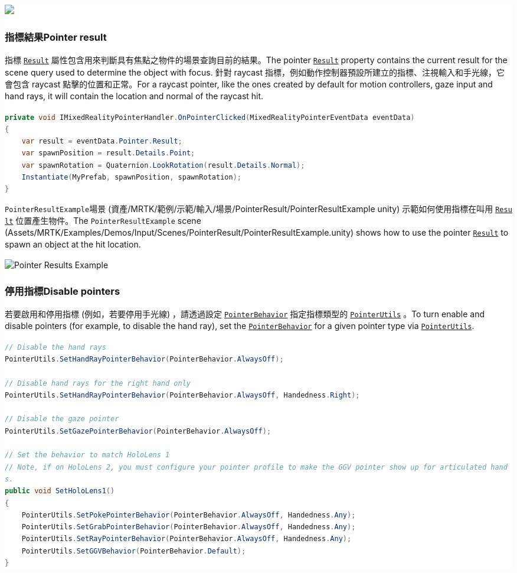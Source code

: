 <img src="../Images/Pointers/PrimaryPointerExample.png" style="max-width:100%;">

### <a name="pointer-result"></a><span data-ttu-id="1ce0e-254">指標結果</span><span class="sxs-lookup"><span data-stu-id="1ce0e-254">Pointer result</span></span>

<span data-ttu-id="1ce0e-255">指標 [`Result`](xref:Microsoft.MixedReality.Toolkit.Input.IMixedRealityPointer.Result) 屬性包含用來判斷具有焦點之物件的場景查詢目前的結果。</span><span class="sxs-lookup"><span data-stu-id="1ce0e-255">The pointer [`Result`](xref:Microsoft.MixedReality.Toolkit.Input.IMixedRealityPointer.Result) property contains the current result for the scene query used to determine the object with focus.</span></span> <span data-ttu-id="1ce0e-256">針對 raycast 指標，例如動作控制器預設所建立的指標、注視輸入和手光線，它會包含 raycast 點擊的位置和正常。</span><span class="sxs-lookup"><span data-stu-id="1ce0e-256">For a raycast pointer, like the ones created by default for motion controllers, gaze input and hand rays, it will contain the location and normal of the raycast hit.</span></span>

```c#
private void IMixedRealityPointerHandler.OnPointerClicked(MixedRealityPointerEventData eventData)
{
    var result = eventData.Pointer.Result;
    var spawnPosition = result.Details.Point;
    var spawnRotation = Quaternion.LookRotation(result.Details.Normal);
    Instantiate(MyPrefab, spawnPosition, spawnRotation);
}
```

<span data-ttu-id="1ce0e-257">`PointerResultExample`場景 (資產/MRTK/範例/示範/輸入/場景/PointerResult/PointerResultExample unity) 示範如何使用指標在叫用 [`Result`](xref:Microsoft.MixedReality.Toolkit.Input.IMixedRealityPointer.Result) 位置產生物件。</span><span class="sxs-lookup"><span data-stu-id="1ce0e-257">The `PointerResultExample` scene (Assets/MRTK/Examples/Demos/Input/Scenes/PointerResult/PointerResultExample.unity) shows how to use the pointer [`Result`](xref:Microsoft.MixedReality.Toolkit.Input.IMixedRealityPointer.Result) to spawn an object at the hit location.</span></span>

<img src="../Images/Input/PointerResultExample.png" style="max-width:100%;" alt="Pointer Results Example">

### <a name="disable-pointers"></a><span data-ttu-id="1ce0e-258">停用指標</span><span class="sxs-lookup"><span data-stu-id="1ce0e-258">Disable pointers</span></span>

<span data-ttu-id="1ce0e-259">若要啟用和停用指標 (例如，若要停用手光線) ，請透過設定 [`PointerBehavior`](xref:Microsoft.MixedReality.Toolkit.Input.PointerBehavior) 指定指標類型的 [`PointerUtils`](xref:Microsoft.MixedReality.Toolkit.Input.PointerUtils) 。</span><span class="sxs-lookup"><span data-stu-id="1ce0e-259">To turn enable and disable pointers (for example, to disable the hand ray), set the [`PointerBehavior`](xref:Microsoft.MixedReality.Toolkit.Input.PointerBehavior) for a given pointer type via [`PointerUtils`](xref:Microsoft.MixedReality.Toolkit.Input.PointerUtils).</span></span>

```c#
// Disable the hand rays
PointerUtils.SetHandRayPointerBehavior(PointerBehavior.AlwaysOff);

// Disable hand rays for the right hand only
PointerUtils.SetHandRayPointerBehavior(PointerBehavior.AlwaysOff, Handedness.Right);

// Disable the gaze pointer
PointerUtils.SetGazePointerBehavior(PointerBehavior.AlwaysOff);

// Set the behavior to match HoloLens 1
// Note, if on HoloLens 2, you must configure your pointer profile to make the GGV pointer show up for articulated hands.
public void SetHoloLens1()
{
    PointerUtils.SetPokePointerBehavior(PointerBehavior.AlwaysOff, Handedness.Any);
    PointerUtils.SetGrabPointerBehavior(PointerBehavior.AlwaysOff, Handedness.Any);
    PointerUtils.SetRayPointerBehavior(PointerBehavior.AlwaysOff, Handedness.Any);
    PointerUtils.SetGGVBehavior(PointerBehavior.Default);
}
```